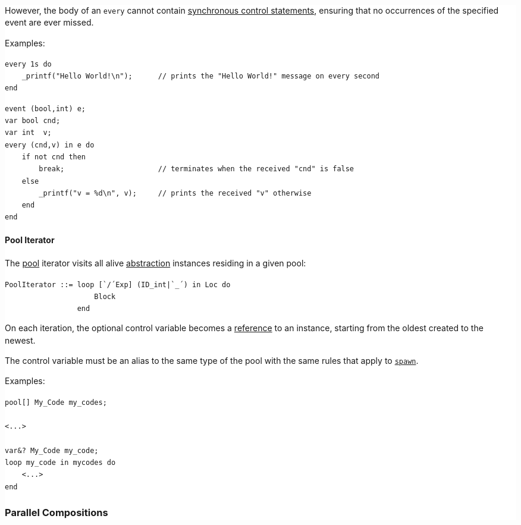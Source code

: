 However, the body of an `every` cannot contain
[synchronous control statements](#synchronous-control-statements), ensuring
that no occurrences of the specified event are ever missed.

Examples:

```ceu
every 1s do
    _printf("Hello World!\n");      // prints the "Hello World!" message on every second
end
```

```ceu
event (bool,int) e;
var bool cnd;
var int  v;
every (cnd,v) in e do
    if not cnd then
        break;                      // terminates when the received "cnd" is false
    else
        _printf("v = %d\n", v);     // prints the received "v" otherwise
    end
end
```

#### Pool Iterator

The [pool](../storage_entities/#pools) iterator visits all alive
[abstraction](#code) instances residing in a given pool:

```ceu
PoolIterator ::= loop [`/´Exp] (ID_int|`_´) in Loc do
                     Block
                 end
```

On each iteration, the optional control variable becomes a
[reference](#code-references) to an instance, starting from the oldest created
to the newest.

The control variable must be an alias to the same type of the pool with the
same rules that apply to [`spawn`](#code-invocation).

Examples:

```
pool[] My_Code my_codes;

<...>

var&? My_Code my_code;
loop my_code in mycodes do
    <...>
end
```

### Parallel Compositions
